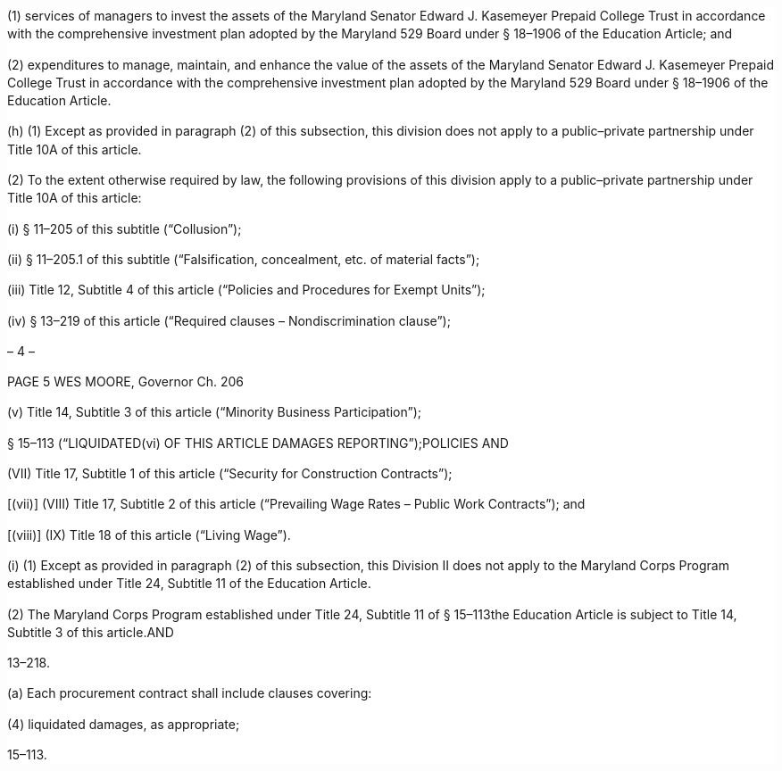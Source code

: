 (1) services of managers to invest the assets of the Maryland Senator
Edward J. Kasemeyer Prepaid College Trust in accordance with the comprehensive
investment plan adopted by the Maryland 529 Board under § 18–1906 of the Education
Article; and

(2) expenditures to manage, maintain, and enhance the value of the assets
of the Maryland Senator Edward J. Kasemeyer Prepaid College Trust in accordance with
the comprehensive investment plan adopted by the Maryland 529 Board under § 18–1906
of the Education Article.

(h) (1) Except as provided in paragraph (2) of this subsection, this division does
not apply to a public–private partnership under Title 10A of this article.

(2) To the extent otherwise required by law, the following provisions of this
division apply to a public–private partnership under Title 10A of this article:

(i) § 11–205 of this subtitle (“Collusion”);

(ii) § 11–205.1 of this subtitle (“Falsification, concealment, etc. of
material facts”);

(iii) Title 12, Subtitle 4 of this article (“Policies and Procedures for
Exempt Units”);

(iv) § 13–219 of this article (“Required clauses – Nondiscrimination
clause”);

– 4 –

PAGE 5
WES MOORE, Governor Ch. 206

(v) Title 14, Subtitle 3 of this article (“Minority Business
Participation”);

§ 15–113 (“LIQUIDATED(vi) OF THIS ARTICLE DAMAGES
REPORTING”);POLICIES AND

(VII) Title 17, Subtitle 1 of this article (“Security for Construction
Contracts”);

[(vii)] (VIII) Title 17, Subtitle 2 of this article (“Prevailing Wage Rates
– Public Work Contracts”); and

[(viii)] (IX) Title 18 of this article (“Living Wage”).

(i) (1) Except as provided in paragraph (2) of this subsection, this Division II
does not apply to the Maryland Corps Program established under Title 24, Subtitle 11 of
the Education Article.

(2) The Maryland Corps Program established under Title 24, Subtitle 11 of
§ 15–113the Education Article is subject to Title 14, Subtitle 3 of this article.AND

13–218.

(a) Each procurement contract shall include clauses covering:

(4) liquidated damages, as appropriate;

15–113.
